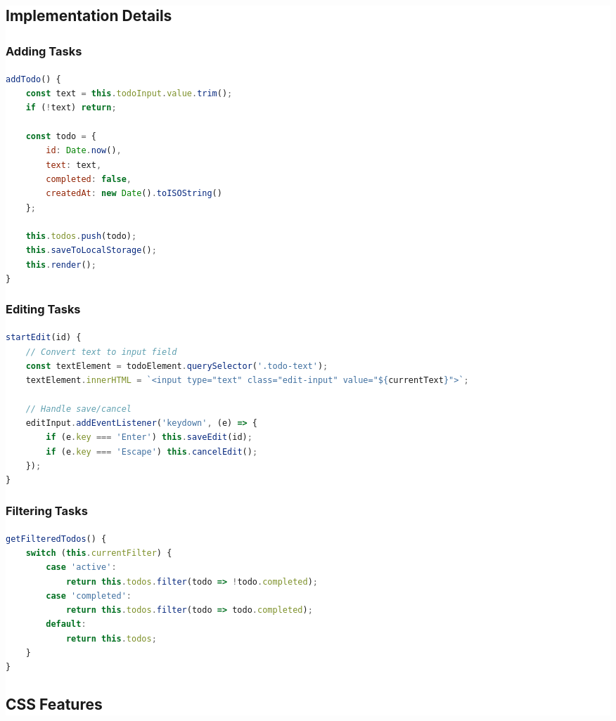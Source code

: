 ## Implementation Details

### Adding Tasks
```javascript
addTodo() {
    const text = this.todoInput.value.trim();
    if (!text) return;

    const todo = {
        id: Date.now(),
        text: text,
        completed: false,
        createdAt: new Date().toISOString()
    };

    this.todos.push(todo);
    this.saveToLocalStorage();
    this.render();
}
```

### Editing Tasks
```javascript
startEdit(id) {
    // Convert text to input field
    const textElement = todoElement.querySelector('.todo-text');
    textElement.innerHTML = `<input type="text" class="edit-input" value="${currentText}">`;
    
    // Handle save/cancel
    editInput.addEventListener('keydown', (e) => {
        if (e.key === 'Enter') this.saveEdit(id);
        if (e.key === 'Escape') this.cancelEdit();
    });
}
```

### Filtering Tasks
```javascript
getFilteredTodos() {
    switch (this.currentFilter) {
        case 'active':
            return this.todos.filter(todo => !todo.completed);
        case 'completed':
            return this.todos.filter(todo => todo.completed);
        default:
            return this.todos;
    }
}
```

## CSS Features
